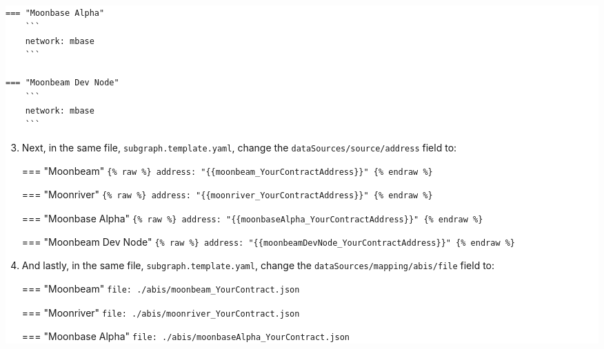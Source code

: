     === "Moonbase Alpha"
        ```
        network: mbase 
        ```

    === "Moonbeam Dev Node"
        ```
        network: mbase 
        ```

3. Next, in the same file, `subgraph.template.yaml`, change the `dataSources/source/address` field to:

    === "Moonbeam"
        ```
        {% raw %}
        address: "{{moonbeam_YourContractAddress}}"
        {% endraw %}
        ```

    === "Moonriver"
        ```
        {% raw %}
        address: "{{moonriver_YourContractAddress}}"
        {% endraw %}
        ```

    === "Moonbase Alpha"
        ```
        {% raw %}
        address: "{{moonbaseAlpha_YourContractAddress}}"
        {% endraw %}
        ```
        
    === "Moonbeam Dev Node"
        ```
        {% raw %}
        address: "{{moonbeamDevNode_YourContractAddress}}"
        {% endraw %}
        ```

4. And lastly, in the same file, `subgraph.template.yaml`, change the `dataSources/mapping/abis/file` field to:

    === "Moonbeam"
        ```
        file: ./abis/moonbeam_YourContract.json
        ```

    === "Moonriver"
        ```
        file: ./abis/moonriver_YourContract.json
        ```

    === "Moonbase Alpha"
        ```
        file: ./abis/moonbaseAlpha_YourContract.json
        ```
